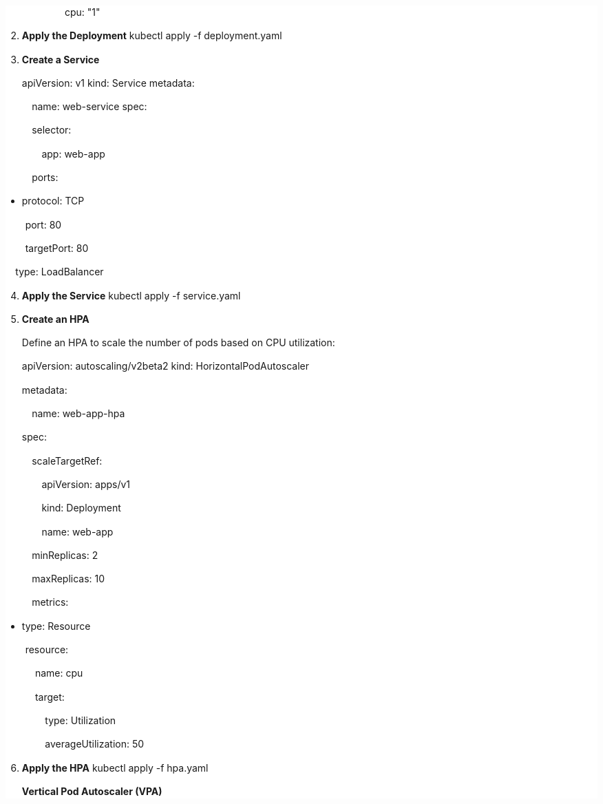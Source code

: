 `            `cpu: "1"

2. **Apply the Deployment** kubectl apply -f deployment.yaml
2. **Create a Service**

   apiVersion: v1 kind: Service metadata:

   `  `name: web-service spec:

   `  `selector:

   `    `app: web-app

   `  `ports:

- protocol: TCP

`    `port: 80

`    `targetPort: 80

`  `type: LoadBalancer

4. **Apply the Service** kubectl apply -f service.yaml
4. **Create an HPA**

   Define an HPA to scale the number of pods based on CPU utilization:

   apiVersion: autoscaling/v2beta2 kind: HorizontalPodAutoscaler

   metadata:

   `  `name: web-app-hpa

   spec:

   `  `scaleTargetRef:

   `    `apiVersion: apps/v1

   `    `kind: Deployment

   `    `name: web-app

   `  `minReplicas: 2

   `  `maxReplicas: 10

   `  `metrics:

- type: Resource

`    `resource:

`      `name: cpu

`      `target:

`        `type: Utilization

`        `averageUtilization: 50

6. **Apply the HPA** kubectl apply -f hpa.yaml

   **Vertical Pod Autoscaler (VPA)**
